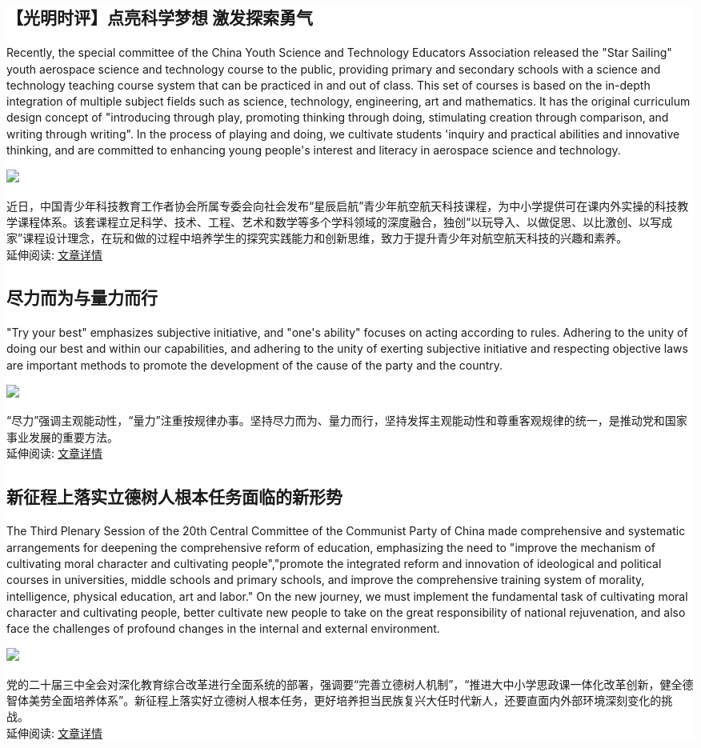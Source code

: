 <qrcode title="双向投资谋共赢——第二十四届中国国际投资贸易洽谈会开幕侧记" image="https://p5.img.cctvpic.com/photoworkspace/2024/09/09/2024090917354155451.jpg" />   

## 【光明时评】点亮科学梦想 激发探索勇气   
Recently, the special committee of the China Youth Science and Technology Educators Association released the "Star Sailing" youth aerospace science and technology course to the public, providing primary and secondary schools with a science and technology teaching course system that can be practiced in and out of class. This set of courses is based on the in-depth integration of multiple subject fields such as science, technology, engineering, art and mathematics. It has the original curriculum design concept of "introducing through play, promoting thinking through doing, stimulating creation through comparison, and writing through writing". In the process of playing and doing, we cultivate students 'inquiry and practical abilities and innovative thinking, and are committed to enhancing young people's interest and literacy in aerospace science and technology.   

<img src="https://p2.img.cctvpic.com/photoworkspace/2024/09/09/2024090917344340271.jpg" />   

近日，中国青少年科技教育工作者协会所属专委会向社会发布“星辰启航”青少年航空航天科技课程，为中小学提供可在课内外实操的科技教学课程体系。该套课程立足科学、技术、工程、艺术和数学等多个学科领域的深度融合，独创“以玩导入、以做促思、以比激创、以写成家”课程设计理念，在玩和做的过程中培养学生的探究实践能力和创新思维，致力于提升青少年对航空航天科技的兴趣和素养。   
延伸阅读: [文章详情](https://news.cctv.com/2024/09/09/ARTIaEVtadck7uIOjk8HzXAH240909.shtml)   

<qrcode title="【光明时评】点亮科学梦想 激发探索勇气" image="https://p2.img.cctvpic.com/photoworkspace/2024/09/09/2024090917344340271.jpg" />   

## 尽力而为与量力而行   
"Try your best" emphasizes subjective initiative, and "one's ability" focuses on acting according to rules. Adhering to the unity of doing our best and within our capabilities, and adhering to the unity of exerting subjective initiative and respecting objective laws are important methods to promote the development of the cause of the party and the country.   

<img src="https://p2.img.cctvpic.com/photoworkspace/2024/09/09/2024090917334477727.png" />   

“尽力”强调主观能动性，“量力”注重按规律办事。坚持尽力而为、量力而行，坚持发挥主观能动性和尊重客观规律的统一，是推动党和国家事业发展的重要方法。   
延伸阅读: [文章详情](https://news.cctv.com/2024/09/09/ARTINLT8ZQk3QANTckPsrtcA240909.shtml)   

<qrcode title="尽力而为与量力而行" image="https://p2.img.cctvpic.com/photoworkspace/2024/09/09/2024090917334477727.png" />   

## 新征程上落实立德树人根本任务面临的新形势   
The Third Plenary Session of the 20th Central Committee of the Communist Party of China made comprehensive and systematic arrangements for deepening the comprehensive reform of education, emphasizing the need to "improve the mechanism of cultivating moral character and cultivating people","promote the integrated reform and innovation of ideological and political courses in universities, middle schools and primary schools, and improve the comprehensive training system of morality, intelligence, physical education, art and labor." On the new journey, we must implement the fundamental task of cultivating moral character and cultivating people, better cultivate new people to take on the great responsibility of national rejuvenation, and also face the challenges of profound changes in the internal and external environment.   

<img src="https://p3.img.cctvpic.com/photoworkspace/2024/09/09/2024090917313755207.jpg" />   

党的二十届三中全会对深化教育综合改革进行全面系统的部署，强调要“完善立德树人机制”，“推进大中小学思政课一体化改革创新，健全德智体美劳全面培养体系”。新征程上落实好立德树人根本任务，更好培养担当民族复兴大任时代新人，还要直面内外部环境深刻变化的挑战。   
延伸阅读: [文章详情](https://news.cctv.com/2024/09/09/ARTIVRwYhbvLmEUAO8tieH6S240909.shtml)   
